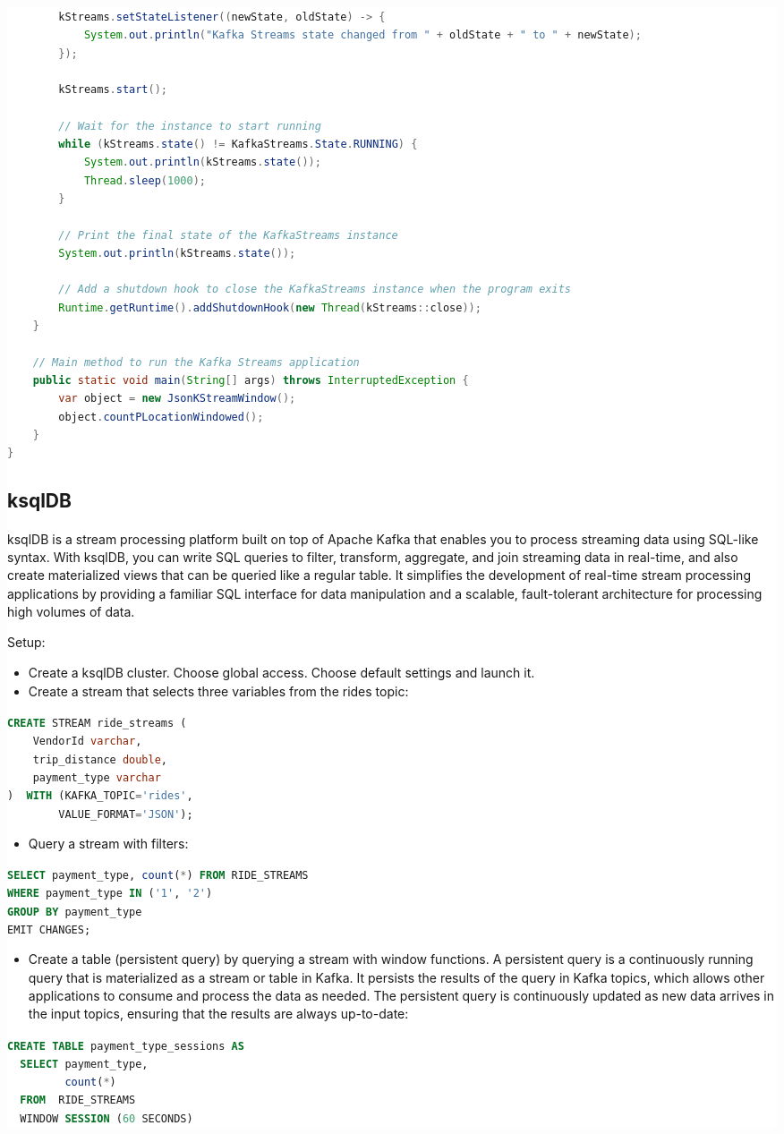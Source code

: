 ```java
        kStreams.setStateListener((newState, oldState) -> {
            System.out.println("Kafka Streams state changed from " + oldState + " to " + newState);
        });

        kStreams.start();

        // Wait for the instance to start running
        while (kStreams.state() != KafkaStreams.State.RUNNING) {
            System.out.println(kStreams.state());
            Thread.sleep(1000);
        }
        
        // Print the final state of the KafkaStreams instance
        System.out.println(kStreams.state());
        
        // Add a shutdown hook to close the KafkaStreams instance when the program exits
        Runtime.getRuntime().addShutdownHook(new Thread(kStreams::close));        
    }

    // Main method to run the Kafka Streams application
    public static void main(String[] args) throws InterruptedException {
        var object = new JsonKStreamWindow();
        object.countPLocationWindowed();
    }
}
```

## ksqlDB
ksqlDB is a stream processing platform built on top of Apache Kafka that enables you to process streaming data using SQL-like syntax. With ksqlDB, you can write SQL queries to filter, transform, aggregate, and join streaming data in real-time, and also create materialized views that can be queried like a regular table. It simplifies the development of real-time stream processing applications by providing a familiar SQL interface for data manipulation and a scalable, fault-tolerant architecture for processing high volumes of data.

Setup:
- Create a ksqlDB cluster. Choose global access. Choose default settings and launch it.
- Create a stream that selects three variables from the rides topic:
```sql
CREATE STREAM ride_streams (
    VendorId varchar, 
    trip_distance double,
    payment_type varchar
)  WITH (KAFKA_TOPIC='rides',
        VALUE_FORMAT='JSON');
```
- Query a stream with filters:
```sql
SELECT payment_type, count(*) FROM RIDE_STREAMS 
WHERE payment_type IN ('1', '2')
GROUP BY payment_type
EMIT CHANGES;
```
- Create a table (persistent query) by querying a stream with window functions. A persistent query is a continuously running query that is materialized as a stream or table in Kafka. It persists the results of the query in Kafka topics, which allows other applications to consume and process the data as needed. The persistent query is continuously updated as new data arrives in the input topics, ensuring that the results are always up-to-date:
```sql
CREATE TABLE payment_type_sessions AS
  SELECT payment_type,
         count(*)
  FROM  RIDE_STREAMS 
  WINDOW SESSION (60 SECONDS)
```
